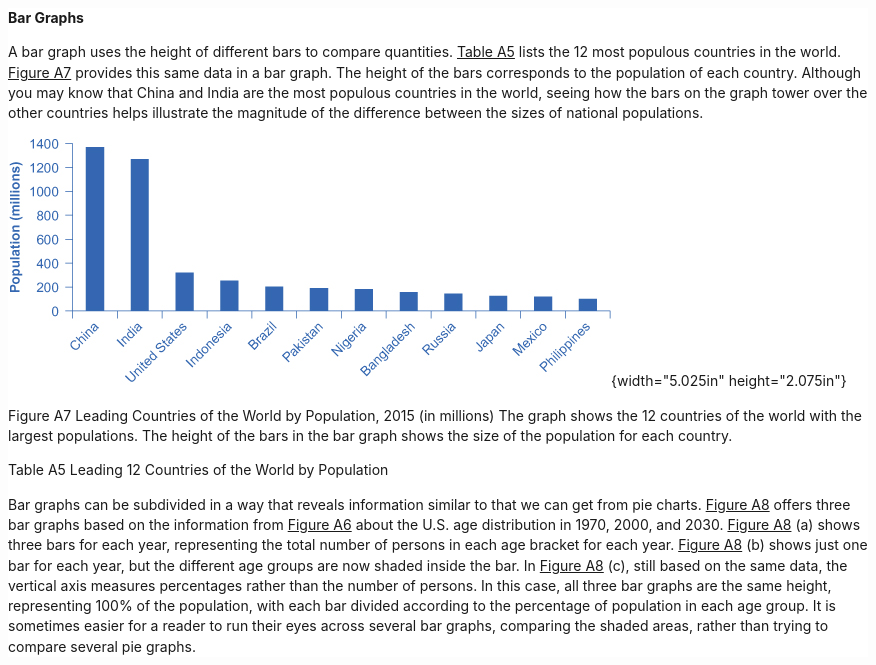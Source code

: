 **Bar Graphs**

A bar graph uses the height of different bars to compare quantities.
[Table A5](#Table_A_05) lists the 12 most populous countries in the
world. [Figure A7](#CNX_Econ_A01_004) provides this same data in a bar
graph. The height of the bars corresponds to the population of each
country. Although you may know that China and India are the most
populous countries in the world, seeing how the bars on the graph tower
over the other countries helps illustrate the magnitude of the
difference between the sizes of national populations.

![](media/a-the-use-of-mathematics-in-principles-of-economics_rId77.jpeg){width="5.025in" height="2.075in"}

Figure A7 Leading Countries of the World by Population, 2015 (in
millions) The graph shows the 12 countries of the world with the largest
populations. The height of the bars in the bar graph shows the size of
the population for each country.

Table A5 Leading 12 Countries of the World by Population

Bar graphs can be subdivided in a way that reveals information similar
to that we can get from pie charts. [Figure A8](#CNX_Econ_A01_021)
offers three bar graphs based on the information from [Figure
A6](#CNX_Econ_A01_020) about the U.S. age distribution in 1970, 2000,
and 2030. [Figure A8](#CNX_Econ_A01_021) (a) shows three bars for each
year, representing the total number of persons in each age bracket for
each year. [Figure A8](#CNX_Econ_A01_021) (b) shows just one bar for
each year, but the different age groups are now shaded inside the bar.
In [Figure A8](#CNX_Econ_A01_021) (c), still based on the same data, the
vertical axis measures percentages rather than the number of persons. In
this case, all three bar graphs are the same height, representing 100%
of the population, with each bar divided according to the percentage of
population in each age group. It is sometimes easier for a reader to run
their eyes across several bar graphs, comparing the shaded areas, rather
than trying to compare several pie graphs.
